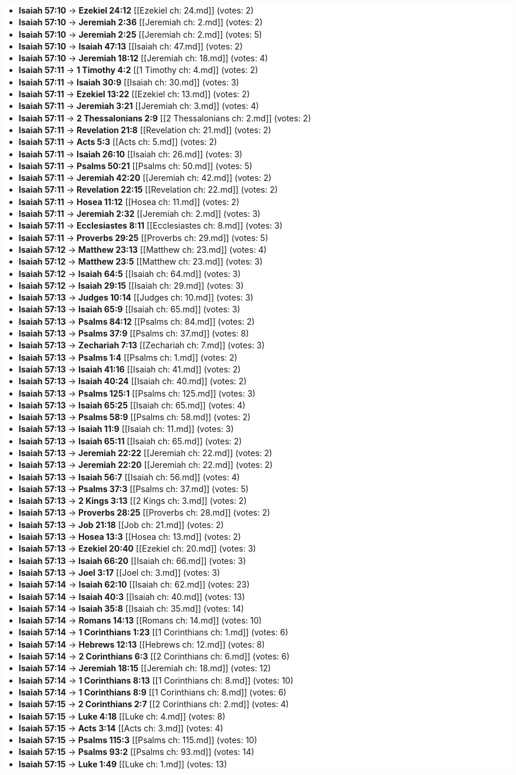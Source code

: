 - **Isaiah 57:10** → **Ezekiel 24:12** [[Ezekiel ch: 24.md]] (votes: 2)
- **Isaiah 57:10** → **Jeremiah 2:36** [[Jeremiah ch: 2.md]] (votes: 2)
- **Isaiah 57:10** → **Jeremiah 2:25** [[Jeremiah ch: 2.md]] (votes: 5)
- **Isaiah 57:10** → **Isaiah 47:13** [[Isaiah ch: 47.md]] (votes: 2)
- **Isaiah 57:10** → **Jeremiah 18:12** [[Jeremiah ch: 18.md]] (votes: 4)
- **Isaiah 57:11** → **1 Timothy 4:2** [[1 Timothy ch: 4.md]] (votes: 2)
- **Isaiah 57:11** → **Isaiah 30:9** [[Isaiah ch: 30.md]] (votes: 3)
- **Isaiah 57:11** → **Ezekiel 13:22** [[Ezekiel ch: 13.md]] (votes: 2)
- **Isaiah 57:11** → **Jeremiah 3:21** [[Jeremiah ch: 3.md]] (votes: 4)
- **Isaiah 57:11** → **2 Thessalonians 2:9** [[2 Thessalonians ch: 2.md]] (votes: 2)
- **Isaiah 57:11** → **Revelation 21:8** [[Revelation ch: 21.md]] (votes: 2)
- **Isaiah 57:11** → **Acts 5:3** [[Acts ch: 5.md]] (votes: 2)
- **Isaiah 57:11** → **Isaiah 26:10** [[Isaiah ch: 26.md]] (votes: 3)
- **Isaiah 57:11** → **Psalms 50:21** [[Psalms ch: 50.md]] (votes: 5)
- **Isaiah 57:11** → **Jeremiah 42:20** [[Jeremiah ch: 42.md]] (votes: 2)
- **Isaiah 57:11** → **Revelation 22:15** [[Revelation ch: 22.md]] (votes: 2)
- **Isaiah 57:11** → **Hosea 11:12** [[Hosea ch: 11.md]] (votes: 2)
- **Isaiah 57:11** → **Jeremiah 2:32** [[Jeremiah ch: 2.md]] (votes: 3)
- **Isaiah 57:11** → **Ecclesiastes 8:11** [[Ecclesiastes ch: 8.md]] (votes: 3)
- **Isaiah 57:11** → **Proverbs 29:25** [[Proverbs ch: 29.md]] (votes: 5)
- **Isaiah 57:12** → **Matthew 23:13** [[Matthew ch: 23.md]] (votes: 4)
- **Isaiah 57:12** → **Matthew 23:5** [[Matthew ch: 23.md]] (votes: 3)
- **Isaiah 57:12** → **Isaiah 64:5** [[Isaiah ch: 64.md]] (votes: 3)
- **Isaiah 57:12** → **Isaiah 29:15** [[Isaiah ch: 29.md]] (votes: 3)
- **Isaiah 57:13** → **Judges 10:14** [[Judges ch: 10.md]] (votes: 3)
- **Isaiah 57:13** → **Isaiah 65:9** [[Isaiah ch: 65.md]] (votes: 3)
- **Isaiah 57:13** → **Psalms 84:12** [[Psalms ch: 84.md]] (votes: 2)
- **Isaiah 57:13** → **Psalms 37:9** [[Psalms ch: 37.md]] (votes: 8)
- **Isaiah 57:13** → **Zechariah 7:13** [[Zechariah ch: 7.md]] (votes: 3)
- **Isaiah 57:13** → **Psalms 1:4** [[Psalms ch: 1.md]] (votes: 2)
- **Isaiah 57:13** → **Isaiah 41:16** [[Isaiah ch: 41.md]] (votes: 2)
- **Isaiah 57:13** → **Isaiah 40:24** [[Isaiah ch: 40.md]] (votes: 2)
- **Isaiah 57:13** → **Psalms 125:1** [[Psalms ch: 125.md]] (votes: 3)
- **Isaiah 57:13** → **Isaiah 65:25** [[Isaiah ch: 65.md]] (votes: 4)
- **Isaiah 57:13** → **Psalms 58:9** [[Psalms ch: 58.md]] (votes: 2)
- **Isaiah 57:13** → **Isaiah 11:9** [[Isaiah ch: 11.md]] (votes: 3)
- **Isaiah 57:13** → **Isaiah 65:11** [[Isaiah ch: 65.md]] (votes: 2)
- **Isaiah 57:13** → **Jeremiah 22:22** [[Jeremiah ch: 22.md]] (votes: 2)
- **Isaiah 57:13** → **Jeremiah 22:20** [[Jeremiah ch: 22.md]] (votes: 2)
- **Isaiah 57:13** → **Isaiah 56:7** [[Isaiah ch: 56.md]] (votes: 4)
- **Isaiah 57:13** → **Psalms 37:3** [[Psalms ch: 37.md]] (votes: 5)
- **Isaiah 57:13** → **2 Kings 3:13** [[2 Kings ch: 3.md]] (votes: 2)
- **Isaiah 57:13** → **Proverbs 28:25** [[Proverbs ch: 28.md]] (votes: 2)
- **Isaiah 57:13** → **Job 21:18** [[Job ch: 21.md]] (votes: 2)
- **Isaiah 57:13** → **Hosea 13:3** [[Hosea ch: 13.md]] (votes: 2)
- **Isaiah 57:13** → **Ezekiel 20:40** [[Ezekiel ch: 20.md]] (votes: 3)
- **Isaiah 57:13** → **Isaiah 66:20** [[Isaiah ch: 66.md]] (votes: 3)
- **Isaiah 57:13** → **Joel 3:17** [[Joel ch: 3.md]] (votes: 3)
- **Isaiah 57:14** → **Isaiah 62:10** [[Isaiah ch: 62.md]] (votes: 23)
- **Isaiah 57:14** → **Isaiah 40:3** [[Isaiah ch: 40.md]] (votes: 13)
- **Isaiah 57:14** → **Isaiah 35:8** [[Isaiah ch: 35.md]] (votes: 14)
- **Isaiah 57:14** → **Romans 14:13** [[Romans ch: 14.md]] (votes: 10)
- **Isaiah 57:14** → **1 Corinthians 1:23** [[1 Corinthians ch: 1.md]] (votes: 6)
- **Isaiah 57:14** → **Hebrews 12:13** [[Hebrews ch: 12.md]] (votes: 8)
- **Isaiah 57:14** → **2 Corinthians 6:3** [[2 Corinthians ch: 6.md]] (votes: 6)
- **Isaiah 57:14** → **Jeremiah 18:15** [[Jeremiah ch: 18.md]] (votes: 12)
- **Isaiah 57:14** → **1 Corinthians 8:13** [[1 Corinthians ch: 8.md]] (votes: 10)
- **Isaiah 57:14** → **1 Corinthians 8:9** [[1 Corinthians ch: 8.md]] (votes: 6)
- **Isaiah 57:15** → **2 Corinthians 2:7** [[2 Corinthians ch: 2.md]] (votes: 4)
- **Isaiah 57:15** → **Luke 4:18** [[Luke ch: 4.md]] (votes: 8)
- **Isaiah 57:15** → **Acts 3:14** [[Acts ch: 3.md]] (votes: 4)
- **Isaiah 57:15** → **Psalms 115:3** [[Psalms ch: 115.md]] (votes: 10)
- **Isaiah 57:15** → **Psalms 93:2** [[Psalms ch: 93.md]] (votes: 14)
- **Isaiah 57:15** → **Luke 1:49** [[Luke ch: 1.md]] (votes: 13)